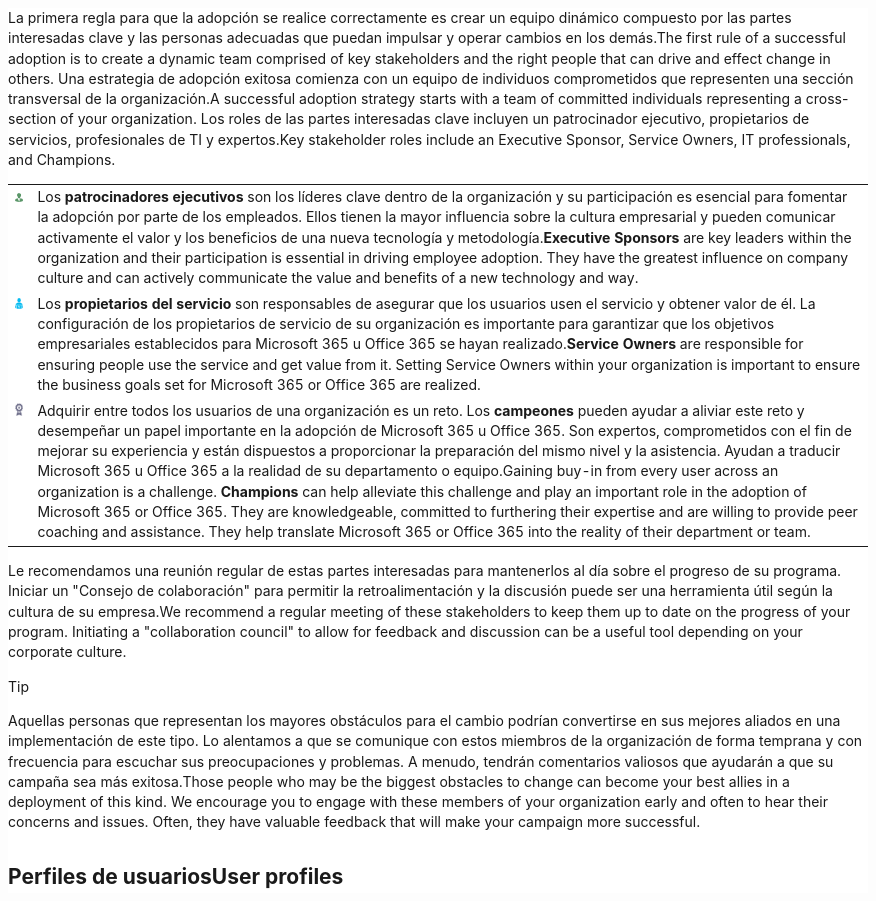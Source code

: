 <span data-ttu-id="41487-127">La primera regla para que la adopción se realice correctamente es crear un equipo dinámico compuesto por las partes interesadas clave y las personas adecuadas que puedan impulsar y operar cambios en los demás.</span><span class="sxs-lookup"><span data-stu-id="41487-127">The first rule of a successful adoption is to create a dynamic team comprised of key stakeholders and the right people that can drive and effect change in others.</span></span> <span data-ttu-id="41487-128">Una estrategia de adopción exitosa comienza con un equipo de individuos comprometidos que representen una sección transversal de la organización.</span><span class="sxs-lookup"><span data-stu-id="41487-128">A successful adoption strategy starts with a team of committed individuals representing a cross-section of your organization.</span></span> <span data-ttu-id="41487-129">Los roles de las partes interesadas clave incluyen un patrocinador ejecutivo, propietarios de servicios, profesionales de TI y expertos.</span><span class="sxs-lookup"><span data-stu-id="41487-129">Key stakeholder roles include an Executive Sponsor, Service Owners, IT professionals, and Champions.</span></span>

|  |  |
|---------|---------|
|![Icono de patrocinadores ejecutivos](media/Create_a_change_management_strategy_for_Microsoft_Teams_image1.png)     |<span data-ttu-id="41487-p108">Los **patrocinadores ejecutivos** son los líderes clave dentro de la organización y su participación es esencial para fomentar la adopción por parte de los empleados. Ellos tienen la mayor influencia sobre la cultura empresarial y pueden comunicar activamente el valor y los beneficios de una nueva tecnología y metodología.</span><span class="sxs-lookup"><span data-stu-id="41487-p108">**Executive Sponsors** are key leaders within the organization and their participation is essential in driving employee adoption. They have the greatest influence on company culture and can actively communicate the value and benefits of a new technology and way.</span></span>         |
|![Icono de propietarios de servicios](media/Create_a_change_management_strategy_for_Microsoft_Teams_image2.png)     |<span data-ttu-id="41487-p109">Los **propietarios del servicio** son responsables de asegurar que los usuarios usen el servicio y obtener valor de él. La configuración de los propietarios de servicio de su organización es importante para garantizar que los objetivos empresariales establecidos para Microsoft 365 u Office 365 se hayan realizado.</span><span class="sxs-lookup"><span data-stu-id="41487-p109">**Service Owners** are responsible for ensuring people use the service and get value from it. Setting Service Owners within your organization is important to ensure the business goals set for Microsoft 365 or Office 365 are realized.</span></span>         |
|![Icono de expertos.](media/Create_a_change_management_strategy_for_Microsoft_Teams_image3.png)     |<span data-ttu-id="41487-p110">Adquirir entre todos los usuarios de una organización es un reto. Los **campeones** pueden ayudar a aliviar este reto y desempeñar un papel importante en la adopción de Microsoft 365 u Office 365. Son expertos, comprometidos con el fin de mejorar su experiencia y están dispuestos a proporcionar la preparación del mismo nivel y la asistencia. Ayudan a traducir Microsoft 365 u Office 365 a la realidad de su departamento o equipo.</span><span class="sxs-lookup"><span data-stu-id="41487-p110">Gaining buy-in from every user across an organization is a challenge. **Champions** can help alleviate this challenge and play an important role in the adoption of Microsoft 365 or Office 365. They are knowledgeable, committed to furthering their expertise and are willing to provide peer coaching and assistance. They help translate Microsoft 365 or Office 365 into the reality of their department or team.</span></span>         |

<span data-ttu-id="41487-p111">Le recomendamos una reunión regular de estas partes interesadas para mantenerlos al día sobre el progreso de su programa. Iniciar un "Consejo de colaboración" para permitir la retroalimentación y la discusión puede ser una herramienta útil según la cultura de su empresa.</span><span class="sxs-lookup"><span data-stu-id="41487-p111">We recommend a regular meeting of these stakeholders to keep them up to date on the progress of your program. Initiating a "collaboration council" to allow for feedback and discussion can be a useful tool depending on your corporate culture.</span></span>




> [!TIP]
> <span data-ttu-id="41487-p112">Aquellas personas que representan los mayores obstáculos para el cambio podrían convertirse en sus mejores aliados en una implementación de este tipo. Lo alentamos a que se comunique con estos miembros de la organización de forma temprana y con frecuencia para escuchar sus preocupaciones y problemas. A menudo, tendrán comentarios valiosos que ayudarán a que su campaña sea más exitosa.</span><span class="sxs-lookup"><span data-stu-id="41487-p112">Those people who may be the biggest obstacles to change can become your best allies in a deployment of this kind. We encourage you to engage with these members of your organization early and often to hear their concerns and issues. Often, they have valuable feedback that will make your campaign more successful.</span></span>

<a name="user-profiles"></a><span data-ttu-id="41487-146">Perfiles de usuarios</span><span class="sxs-lookup"><span data-stu-id="41487-146">User profiles</span></span>
-------------
